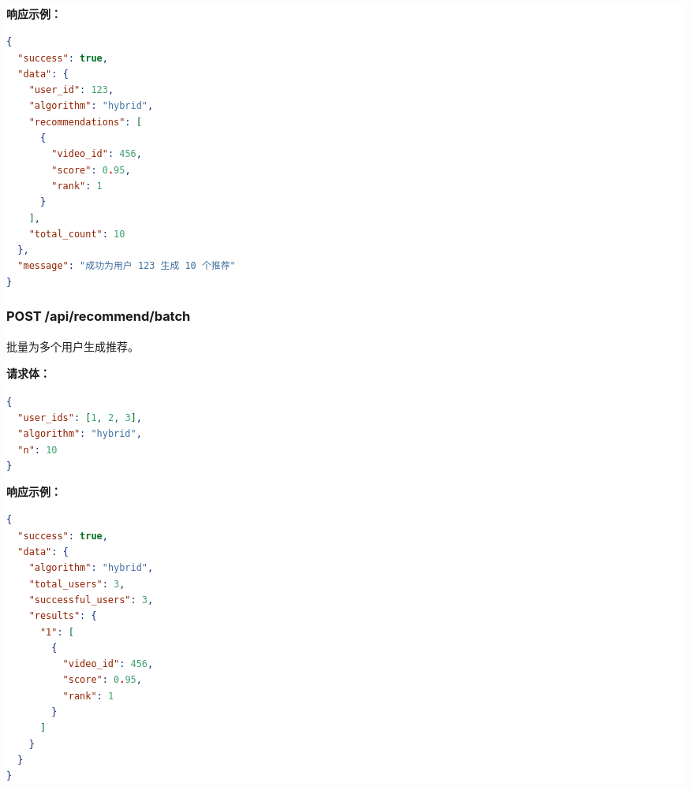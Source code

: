 
**响应示例：**
```json
{
  "success": true,
  "data": {
    "user_id": 123,
    "algorithm": "hybrid",
    "recommendations": [
      {
        "video_id": 456,
        "score": 0.95,
        "rank": 1
      }
    ],
    "total_count": 10
  },
  "message": "成功为用户 123 生成 10 个推荐"
}
```

### POST /api/recommend/batch

批量为多个用户生成推荐。

**请求体：**
```json
{
  "user_ids": [1, 2, 3],
  "algorithm": "hybrid",
  "n": 10
}
```

**响应示例：**
```json
{
  "success": true,
  "data": {
    "algorithm": "hybrid",
    "total_users": 3,
    "successful_users": 3,
    "results": {
      "1": [
        {
          "video_id": 456,
          "score": 0.95,
          "rank": 1
        }
      ]
    }
  }
}
```
